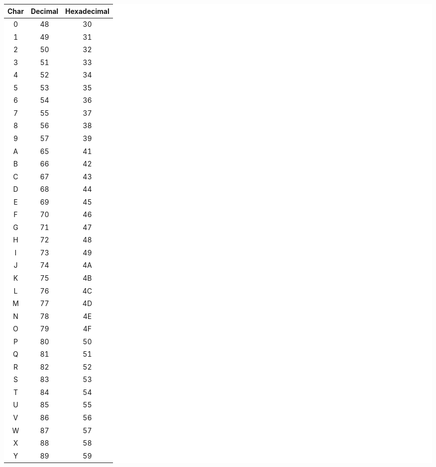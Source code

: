    | **Char** | **Decimal** | **Hexadecimal** |
   | :-: | :-: | :-: |
   | 0 | 48  | 30 |
   | 1 | 49  | 31 |
   | 2 | 50  | 32 |
   | 3 | 51  | 33 |
   | 4 | 52  | 34 |
   | 5 | 53  | 35 |
   | 6 | 54  | 36 |
   | 7 | 55  | 37 |
   | 8 | 56  | 38 |
   | 9 | 57  | 39 |
   | A | 65  | 41 |
   | B | 66  | 42 |
   | C | 67  | 43 |
   | D | 68  | 44 |
   | E | 69  | 45 |
   | F | 70  | 46 |
   | G | 71  | 47 |
   | H | 72  | 48 |
   | I | 73  | 49 |
   | J | 74  | 4A |
   | K | 75  | 4B |
   | L | 76  | 4C |
   | M | 77  | 4D |
   | N | 78  | 4E |
   | O | 79  | 4F |
   | P | 80  | 50 |
   | Q | 81  | 51 |
   | R | 82  | 52 |
   | S | 83  | 53 |
   | T | 84  | 54 |
   | U | 85  | 55 |
   | V | 86  | 56 |
   | W | 87  | 57 |
   | X | 88  | 58 |
   | Y | 89  | 59 |